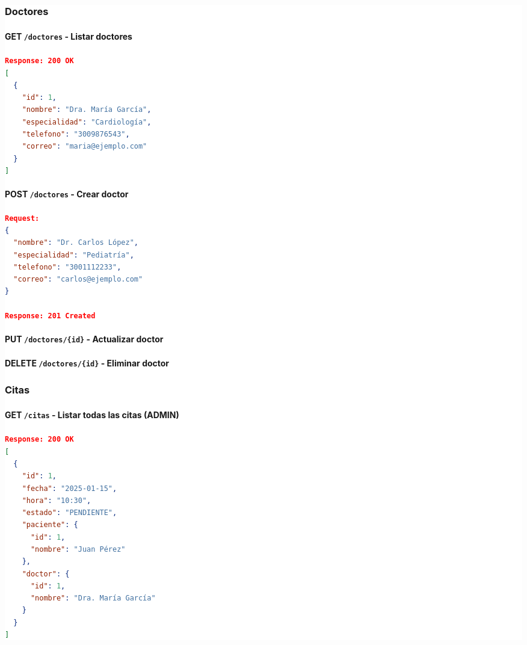 ### Doctores

#### GET `/doctores` - Listar doctores
```json
Response: 200 OK
[
  {
    "id": 1,
    "nombre": "Dra. María García",
    "especialidad": "Cardiología",
    "telefono": "3009876543",
    "correo": "maria@ejemplo.com"
  }
]
```

#### POST `/doctores` - Crear doctor
```json
Request:
{
  "nombre": "Dr. Carlos López",
  "especialidad": "Pediatría",
  "telefono": "3001112233",
  "correo": "carlos@ejemplo.com"
}

Response: 201 Created
```

#### PUT `/doctores/{id}` - Actualizar doctor
#### DELETE `/doctores/{id}` - Eliminar doctor

### Citas

#### GET `/citas` - Listar todas las citas (ADMIN)
```json
Response: 200 OK
[
  {
    "id": 1,
    "fecha": "2025-01-15",
    "hora": "10:30",
    "estado": "PENDIENTE",
    "paciente": {
      "id": 1,
      "nombre": "Juan Pérez"
    },
    "doctor": {
      "id": 1,
      "nombre": "Dra. María García"
    }
  }
]
```
